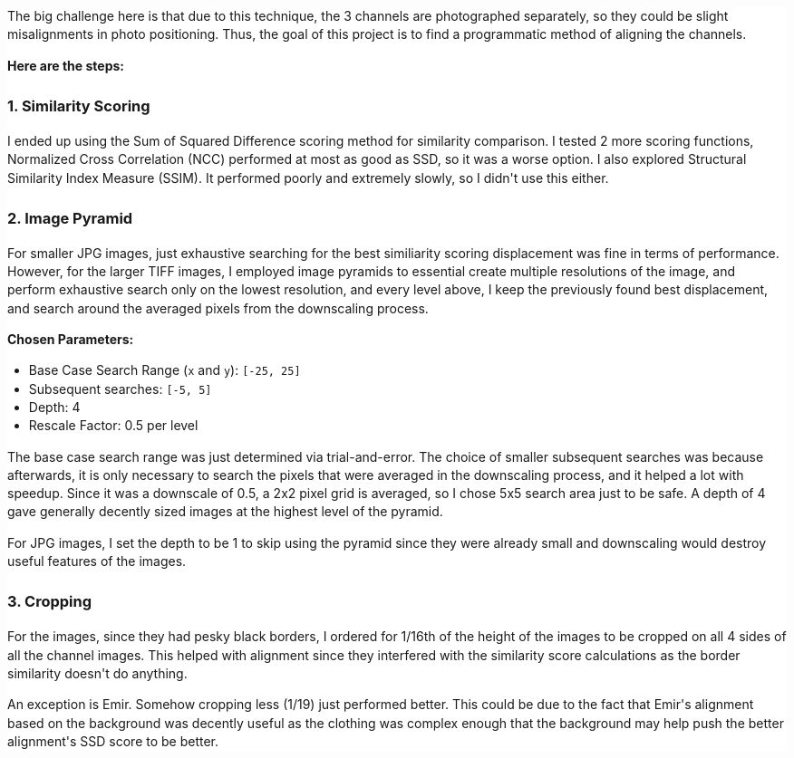 
The big challenge here is that due to this technique, the 3 channels are photographed separately, so they could be slight misalignments in photo positioning. Thus, the goal of this project is to find a programmatic method of aligning the channels.

**Here are the steps:**

### 1. Similarity Scoring

I ended up using the Sum of Squared Difference scoring method for similarity comparison. I tested 2 more scoring functions, Normalized Cross Correlation (NCC) performed at most as good as SSD, so it was a worse option.
I also explored Structural Similarity Index Measure (SSIM). It performed poorly and extremely slowly, so I didn't use this either.

### 2. Image Pyramid

For smaller JPG images, just exhaustive searching for the best similiarity scoring displacement was fine in terms of performance. However, for the larger TIFF images, I employed image pyramids to essential create multiple resolutions of the image, and perform exhaustive search only on the lowest resolution, and every level above, I keep the previously found best displacement, and search around the averaged pixels from the downscaling process.

**Chosen Parameters:**

- Base Case Search Range (`x` and `y`): `[-25, 25]`
- Subsequent searches: `[-5, 5]`
- Depth: 4
- Rescale Factor: 0.5 per level

The base case search range was just determined via trial-and-error. The choice of smaller subsequent searches was because afterwards, it is only necessary to search the pixels that were averaged in the downscaling process, and it helped a lot with speedup. Since it was a downscale of 0.5, a 2x2 pixel grid is averaged, so I chose 5x5 search area just to be safe. A depth of 4 gave generally decently sized images at the highest level of the pyramid.

For JPG images, I set the depth to be 1 to skip using the pyramid since they were already small and downscaling would destroy useful features of the images.

### 3. Cropping

For the images, since they had pesky black borders, I ordered for 1/16th of the height of the images to be cropped on all 4 sides of all the channel images. This helped with alignment since they interfered with the similarity score calculations as the border similarity doesn't do anything.

An exception is Emir. Somehow cropping less (1/19) just performed better. This could be due to the fact that Emir's alignment based on the background was decently useful as the clothing was complex enough that the background may help push the better alignment's SSD score to be better.

<div class="inline-block" style="margin: auto;">